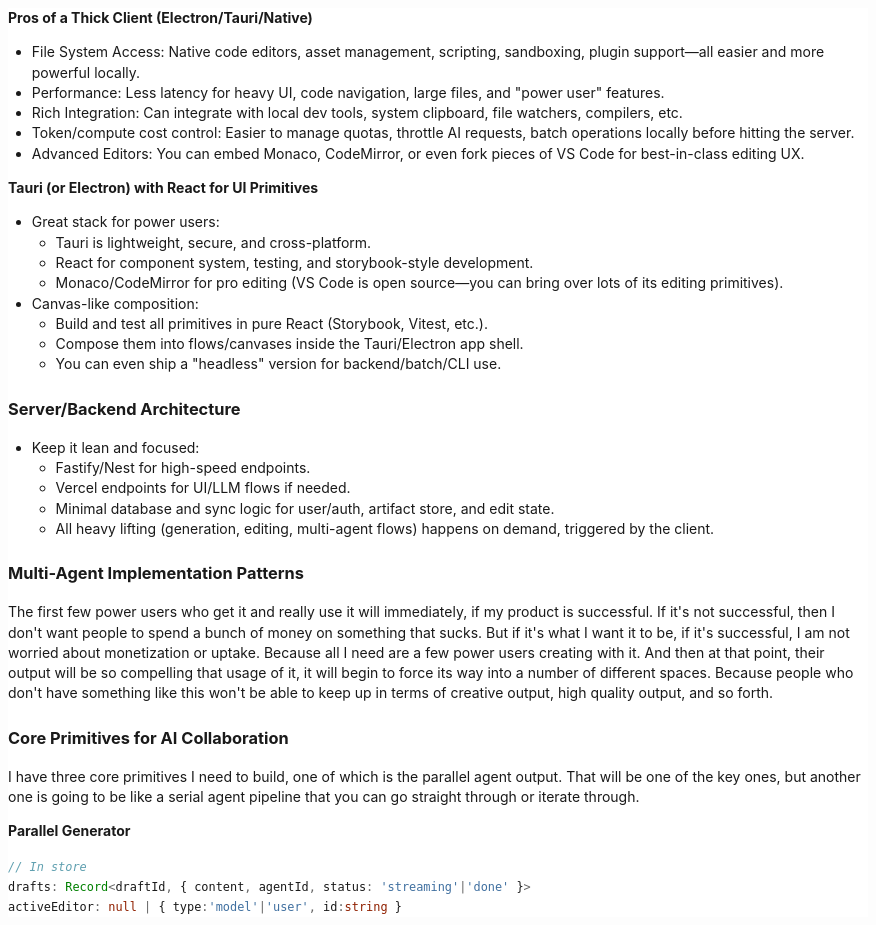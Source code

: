 **Pros of a Thick Client (Electron/Tauri/Native)**
- File System Access: Native code editors, asset management, scripting, sandboxing, plugin support—all easier and more powerful locally.
- Performance: Less latency for heavy UI, code navigation, large files, and "power user" features.
- Rich Integration: Can integrate with local dev tools, system clipboard, file watchers, compilers, etc.
- Token/compute cost control: Easier to manage quotas, throttle AI requests, batch operations locally before hitting the server.
- Advanced Editors: You can embed Monaco, CodeMirror, or even fork pieces of VS Code for best-in-class editing UX.

**Tauri (or Electron) with React for UI Primitives**
- Great stack for power users:
  - Tauri is lightweight, secure, and cross-platform.
  - React for component system, testing, and storybook-style development.
  - Monaco/CodeMirror for pro editing (VS Code is open source—you can bring over lots of its editing primitives).
- Canvas-like composition:
  - Build and test all primitives in pure React (Storybook, Vitest, etc.).
  - Compose them into flows/canvases inside the Tauri/Electron app shell.
  - You can even ship a "headless" version for backend/batch/CLI use.

### Server/Backend Architecture

- Keep it lean and focused:
  - Fastify/Nest for high-speed endpoints.
  - Vercel endpoints for UI/LLM flows if needed.
  - Minimal database and sync logic for user/auth, artifact store, and edit state.
  - All heavy lifting (generation, editing, multi-agent flows) happens on demand, triggered by the client.

### Multi-Agent Implementation Patterns

The first few power users who get it and really use it will immediately, if my product is successful. If it's not successful, then I don't want people to spend a bunch of money on something that sucks. But if it's what I want it to be, if it's successful, I am not worried about monetization or uptake. Because all I need are a few power users creating with it. And then at that point, their output will be so compelling that usage of it, it will begin to force its way into a number of different spaces. Because people who don't have something like this won't be able to keep up in terms of creative output, high quality output, and so forth.

### Core Primitives for AI Collaboration

I have three core primitives I need to build, one of which is the parallel agent output. That will be one of the key ones, but another one is going to be like a serial agent pipeline that you can go straight through or iterate through.

**Parallel Generator**
```ts
// In store
drafts: Record<draftId, { content, agentId, status: 'streaming'|'done' }>
activeEditor: null | { type:'model'|'user', id:string }
```
